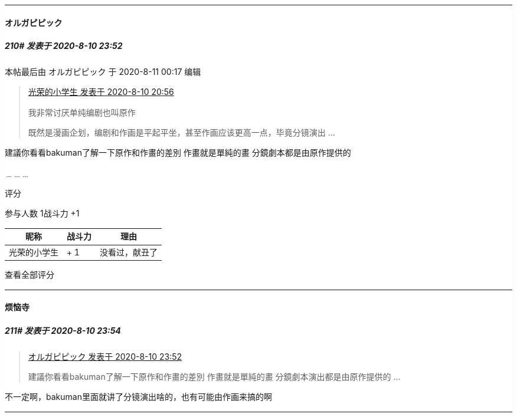 




*****

####  オルガピピック  
##### 210#       发表于 2020-8-10 23:52



 本帖最后由 オルガピピック 于 2020-8-11 00:17 编辑 
<blockquote><a href="httphttps://bbs.saraba1st.com/2b/forum.php?mod=redirect&amp;goto=findpost&amp;pid=48385934&amp;ptid=1953755" target="_blank">光荣的小学生 发表于 2020-8-10 20:56</a>

我非常讨厌单纯编剧也叫原作


既然是漫画企划，编剧和作画是平起平坐，甚至作画应该更高一点，毕竟分镜演出 ...</blockquote>
建議你看看bakuman了解一下原作和作畫的差別 作畫就是單純的畫 分鏡劇本都是由原作提供的



﹍﹍﹍

评分





 参与人数 1战斗力 +1

|昵称|战斗力|理由|
|----|---|---|
| 光荣的小学生| + 1|没看过，献丑了|



查看全部评分






*****

####  烦恼寺  
##### 211#       发表于 2020-8-10 23:54



<blockquote><a href="httphttps://bbs.saraba1st.com/2b/forum.php?mod=redirect&amp;goto=findpost&amp;pid=48387969&amp;ptid=1953755" target="_blank">オルガピピック 发表于 2020-8-10 23:52</a>

建議你看看bakuman了解一下原作和作畫的差別 作畫就是單純的畫 分鏡劇本演出都是由原作提供的 ...</blockquote>
不一定啊，bakuman里面就讲了分镜演出啥的，也有可能由作画来搞的啊







*****
